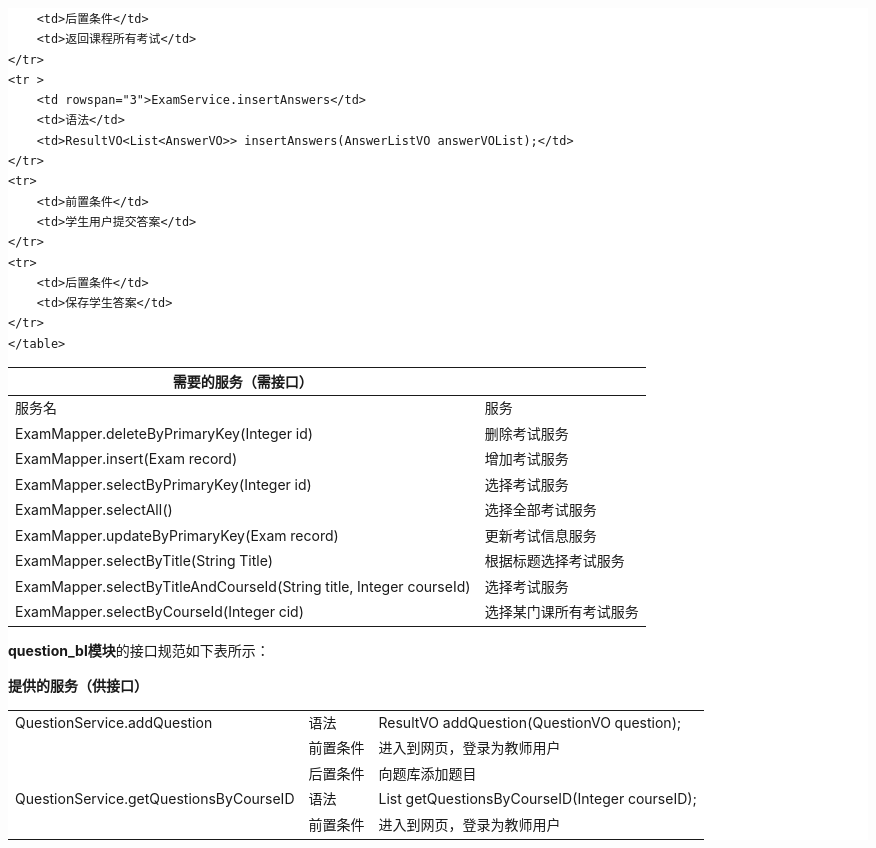	    <td>后置条件</td>
	    <td>返回课程所有考试</td>
	</tr>
    <tr >
	    <td rowspan="3">ExamService.insertAnswers</td>
	    <td>语法</td>
	    <td>ResultVO<List<AnswerVO>> insertAnswers(AnswerListVO answerVOList);</td>
	</tr>
	<tr>
	    <td>前置条件</td>
	    <td>学生用户提交答案</td>
	</tr>
	<tr>
	    <td>后置条件</td>
	    <td>保存学生答案</td>
	</tr>
    </table>




| 需要的服务（需接口）                                         |                        |
| ------------------------------------------------------------ | ---------------------- |
| 服务名                                                       | 服务                   |
| ExamMapper.deleteByPrimaryKey(Integer id)                    | 删除考试服务           |
| ExamMapper.insert(Exam record)                               | 增加考试服务           |
| ExamMapper.selectByPrimaryKey(Integer id)                    | 选择考试服务           |
| ExamMapper.selectAll()                                       | 选择全部考试服务       |
| ExamMapper.updateByPrimaryKey(Exam record)                   | 更新考试信息服务       |
| ExamMapper.selectByTitle(String Title)                       | 根据标题选择考试服务   |
| ExamMapper.selectByTitleAndCourseId(String title, Integer courseId) | 选择考试服务           |
| ExamMapper.selectByCourseId(Integer cid)                     | 选择某门课所有考试服务 |



**question_bl模块**的接口规范如下表所示：

**提供的服务（供接口）**

<table>
	<tr >
	    <td rowspan="3">QuestionService.addQuestion</td>
	    <td>语法</td>
	    <td>ResultVO<QuestionVO> addQuestion(QuestionVO question);</td>
	</tr>
	<tr>
	    <td>前置条件</td>
	    <td>进入到网页，登录为教师用户</td>
	</tr>
	<tr>
	    <td>后置条件</td>
	    <td>向题库添加题目</td>
	</tr>
    <tr >
	    <td rowspan="3">QuestionService.getQuestionsByCourseID</td>
	    <td>语法</td>
	    <td>List<QuestionVO> getQuestionsByCourseID(Integer courseID);</td>
	</tr>
	<tr>
	    <td>前置条件</td>
	    <td>进入到网页，登录为教师用户</td>